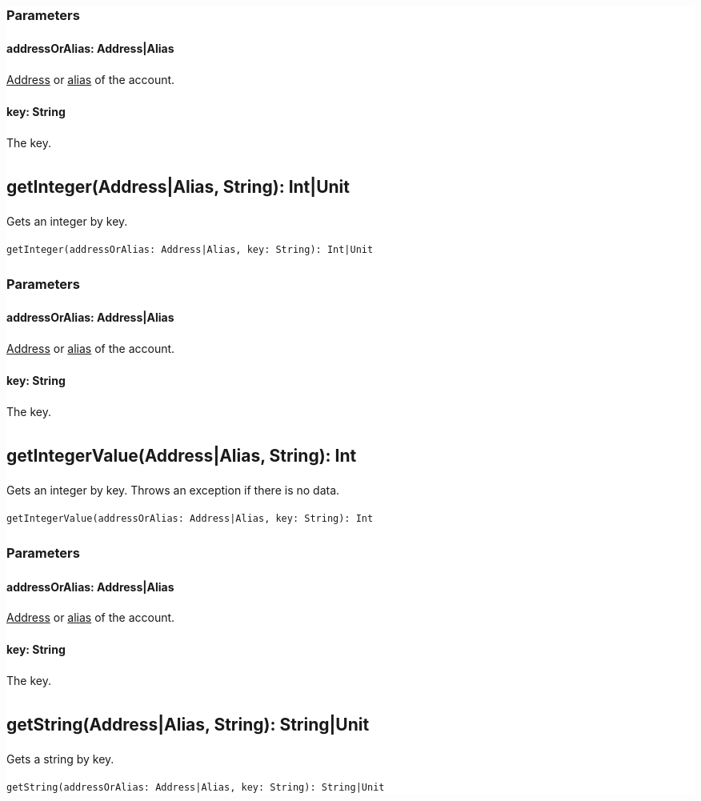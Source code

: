 ### Parameters

#### addressOrAlias: Address|Alias

[Address](/blockchain/address.md) or [alias](/blockchain/alias.md) of the account.

#### key: String

The key.

## getInteger(Address|Alias, String): Int|Unit<a id="get-integer"></a>

Gets an integer by key.

``` ride
getInteger(addressOrAlias: Address|Alias, key: String): Int|Unit
```

### Parameters

#### addressOrAlias: Address|Alias

[Address](/blockchain/address.md) or [alias](/blockchain/alias.md) of the account.

#### key: String

The key.

## getIntegerValue(Address|Alias, String): Int<a id="get-integer-value"></a>

Gets an integer by key. Throws an exception if there is no data.

``` ride
getIntegerValue(addressOrAlias: Address|Alias, key: String): Int
```

### Parameters

#### addressOrAlias: Address|Alias

[Address](/blockchain/address.md) or [alias](/blockchain/alias.md) of the account.

#### key: String

The key.

## getString(Address|Alias, String): String|Unit<a id="get-string"></a>

Gets a string by key.

``` ride
getString(addressOrAlias: Address|Alias, key: String): String|Unit
```

